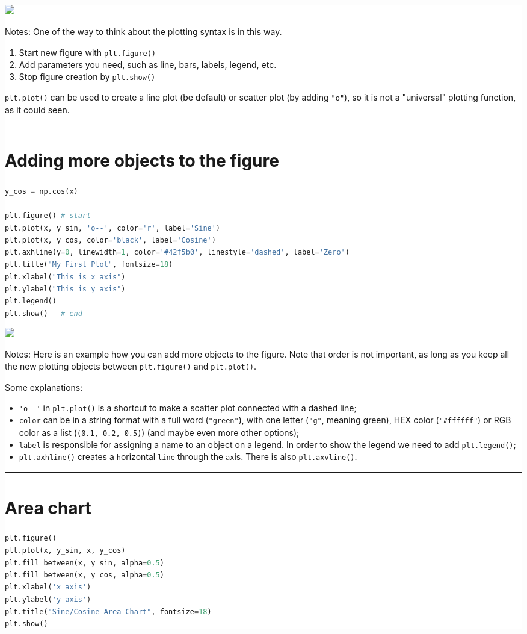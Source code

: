 <img src="plt/example.png" width="400">

Notes: One of the way to think about the plotting syntax is in this way.

1. Start new figure with `plt.figure()`
2. Add parameters you need, such as line, bars, labels, legend, etc.
3. Stop figure creation by `plt.show()`

`plt.plot()` can be used to create a line plot (be default) or scatter plot (by adding `"o"`), so it is not a "universal" plotting function, as it could seen.

---

# Adding more objects to the figure

```python
y_cos = np.cos(x)

plt.figure() # start
plt.plot(x, y_sin, 'o--', color='r', label='Sine')
plt.plot(x, y_cos, color='black', label='Cosine')
plt.axhline(y=0, linewidth=1, color='#42f5b0', linestyle='dashed', label='Zero')
plt.title("My First Plot", fontsize=18)
plt.xlabel("This is x axis")
plt.ylabel("This is y axis")
plt.legend()
plt.show()   # end
```

<img src="plt/line2.png" width="400">

Notes: Here is an example how you can add more objects to the figure. Note that order is not important, as long as you keep all the new plotting objects between `plt.figure()` and `plt.plot()`.

Some explanations:

* `'o--'` in `plt.plot()` is a shortcut to make a scatter plot connected with a dashed line;
* `color` can be in a string format with a full word (`"green"`), with one letter (`"g"`, meaning green), HEX color (`"#ffffff"`) or RGB color as a list (`(0.1, 0.2, 0.5)`) (and maybe even more other options);
* `label` is responsible for assigning a name to an object on a legend. In order to show the legend we need to add `plt.legend()`;
* `plt.axhline()` creates a `h`orizontal `line` through the `ax`is. There is also `plt.axvline()`.

---

# Area chart

```python
plt.figure()
plt.plot(x, y_sin, x, y_cos)
plt.fill_between(x, y_sin, alpha=0.5)
plt.fill_between(x, y_cos, alpha=0.5)
plt.xlabel('x axis')
plt.ylabel('y axis')
plt.title("Sine/Cosine Area Chart", fontsize=18)
plt.show()
```
